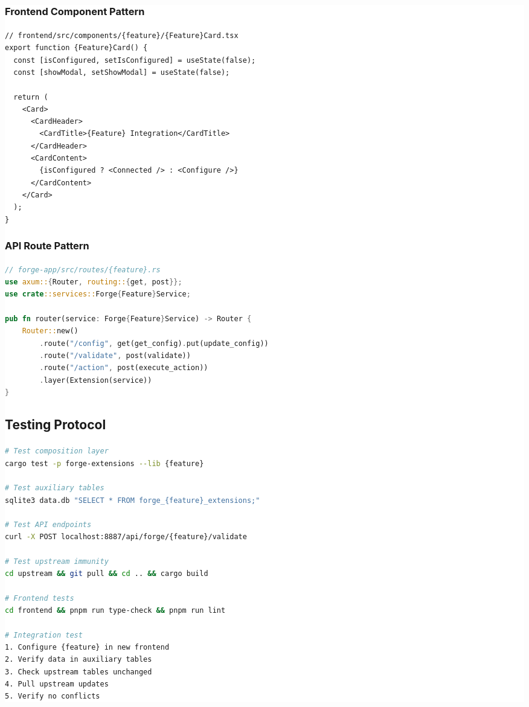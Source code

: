 ### Frontend Component Pattern
```tsx
// frontend/src/components/{feature}/{Feature}Card.tsx
export function {Feature}Card() {
  const [isConfigured, setIsConfigured] = useState(false);
  const [showModal, setShowModal] = useState(false);

  return (
    <Card>
      <CardHeader>
        <CardTitle>{Feature} Integration</CardTitle>
      </CardHeader>
      <CardContent>
        {isConfigured ? <Connected /> : <Configure />}
      </CardContent>
    </Card>
  );
}
```

### API Route Pattern
```rust
// forge-app/src/routes/{feature}.rs
use axum::{Router, routing::{get, post}};
use crate::services::Forge{Feature}Service;

pub fn router(service: Forge{Feature}Service) -> Router {
    Router::new()
        .route("/config", get(get_config).put(update_config))
        .route("/validate", post(validate))
        .route("/action", post(execute_action))
        .layer(Extension(service))
}
```

## Testing Protocol
```bash
# Test composition layer
cargo test -p forge-extensions --lib {feature}

# Test auxiliary tables
sqlite3 data.db "SELECT * FROM forge_{feature}_extensions;"

# Test API endpoints
curl -X POST localhost:8887/api/forge/{feature}/validate

# Test upstream immunity
cd upstream && git pull && cd .. && cargo build

# Frontend tests
cd frontend && pnpm run type-check && pnpm run lint

# Integration test
1. Configure {feature} in new frontend
2. Verify data in auxiliary tables
3. Check upstream tables unchanged
4. Pull upstream updates
5. Verify no conflicts
```
